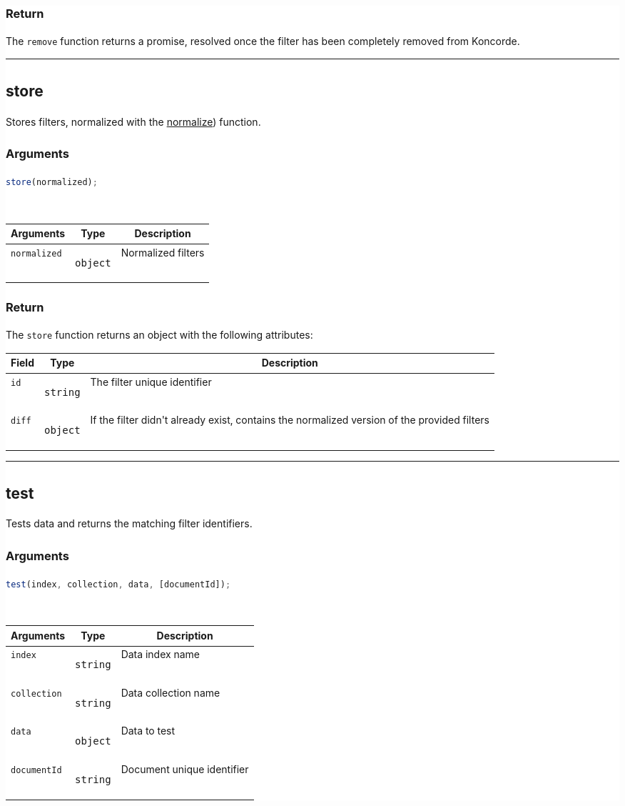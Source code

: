 ### Return

The `remove` function returns a promise, resolved once the filter has been completely removed from Koncorde.

---

## store

<SinceBadge version="1.1.0" />

Stores filters, normalized with the [normalize](#normalize-default)) function.

### Arguments

```js
store(normalized);
```

<br/>

| Arguments    | Type              | Description        |
| ------------ | ----------------- | ------------------ |
| `normalized` | <pre>object</pre> | Normalized filters |

### Return

The `store` function returns an object with the following attributes:

| Field  | Type              | Description                                                                                 |
| ------ | ----------------- | ------------------------------------------------------------------------------------------- |
| `id`   | <pre>string</pre> | The filter unique identifier                                                                |
| `diff` | <pre>object</pre> | If the filter didn't already exist, contains the normalized version of the provided filters |

---

## test

<SinceBadge version="1.0.0" />

Tests data and returns the matching filter identifiers.

### Arguments

```js
test(index, collection, data, [documentId]);
```

<br/>

| Arguments    | Type              | Description                |
| ------------ | ----------------- | -------------------------- |
| `index`      | <pre>string</pre> | Data index name            |
| `collection` | <pre>string</pre> | Data collection name       |
| `data`       | <pre>object</pre> | Data to test               |
| `documentId` | <pre>string</pre> | Document unique identifier |

